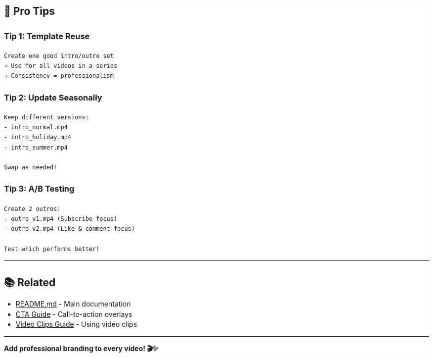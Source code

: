 
## 🌟 **Pro Tips**

### **Tip 1: Template Reuse**
```
Create one good intro/outro set
→ Use for all videos in a series
→ Consistency = professionalism
```

### **Tip 2: Update Seasonally**
```
Keep different versions:
- intro_normal.mp4
- intro_holiday.mp4
- intro_summer.mp4

Swap as needed!
```

### **Tip 3: A/B Testing**
```
Create 2 outros:
- outro_v1.mp4 (Subscribe focus)
- outro_v2.mp4 (Like & comment focus)

Test which performs better!
```

---

## 📚 **Related**

- [README.md](../README.md) - Main documentation
- [CTA Guide](../cta/README.md) - Call-to-action overlays
- [Video Clips Guide](../VIDEO_CLIPS_GUIDE.md) - Using video clips

---

**Add professional branding to every video! 🎬✨**

